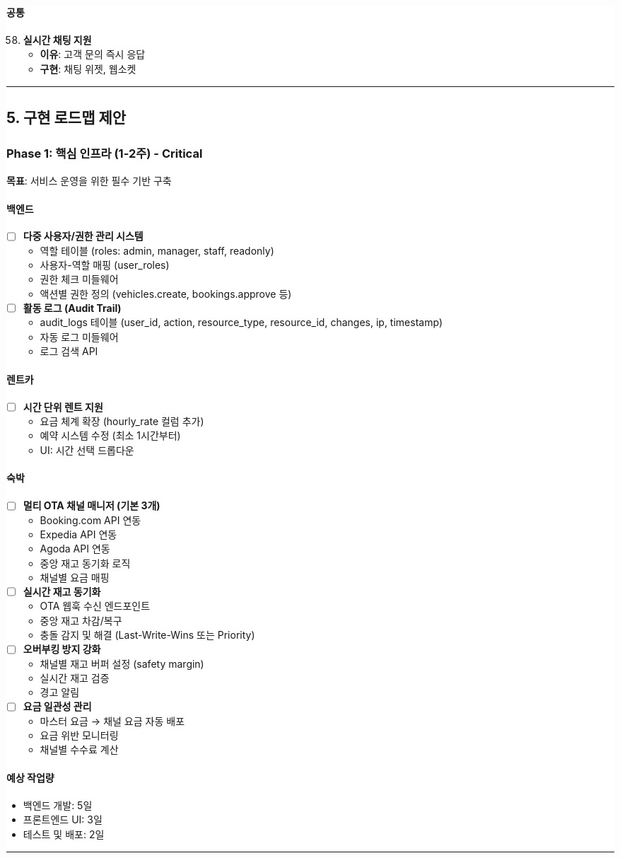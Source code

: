 #### 공통
58. **실시간 채팅 지원**
    - **이유**: 고객 문의 즉시 응답
    - **구현**: 채팅 위젯, 웹소켓

---

## 5. 구현 로드맵 제안

### Phase 1: 핵심 인프라 (1-2주) - Critical

**목표**: 서비스 운영을 위한 필수 기반 구축

#### 백엔드
- [ ] **다중 사용자/권한 관리 시스템**
  - 역할 테이블 (roles: admin, manager, staff, readonly)
  - 사용자-역할 매핑 (user_roles)
  - 권한 체크 미들웨어
  - 액션별 권한 정의 (vehicles.create, bookings.approve 등)
- [ ] **활동 로그 (Audit Trail)**
  - audit_logs 테이블 (user_id, action, resource_type, resource_id, changes, ip, timestamp)
  - 자동 로그 미들웨어
  - 로그 검색 API

#### 렌트카
- [ ] **시간 단위 렌트 지원**
  - 요금 체계 확장 (hourly_rate 컬럼 추가)
  - 예약 시스템 수정 (최소 1시간부터)
  - UI: 시간 선택 드롭다운

#### 숙박
- [ ] **멀티 OTA 채널 매니저 (기본 3개)**
  - Booking.com API 연동
  - Expedia API 연동
  - Agoda API 연동
  - 중앙 재고 동기화 로직
  - 채널별 요금 매핑
- [ ] **실시간 재고 동기화**
  - OTA 웹훅 수신 엔드포인트
  - 중앙 재고 차감/복구
  - 충돌 감지 및 해결 (Last-Write-Wins 또는 Priority)
- [ ] **오버부킹 방지 강화**
  - 채널별 재고 버퍼 설정 (safety margin)
  - 실시간 재고 검증
  - 경고 알림
- [ ] **요금 일관성 관리**
  - 마스터 요금 → 채널 요금 자동 배포
  - 요금 위반 모니터링
  - 채널별 수수료 계산

#### 예상 작업량
- 백엔드 개발: 5일
- 프론트엔드 UI: 3일
- 테스트 및 배포: 2일

---